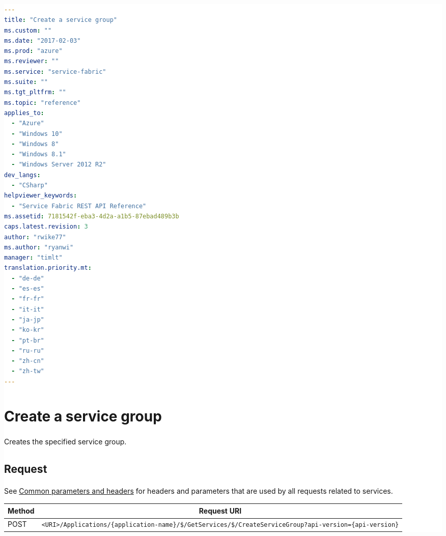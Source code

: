 ```yaml
---
title: "Create a service group"
ms.custom: ""
ms.date: "2017-02-03"
ms.prod: "azure"
ms.reviewer: ""
ms.service: "service-fabric"
ms.suite: ""
ms.tgt_pltfrm: ""
ms.topic: "reference"
applies_to: 
  - "Azure"
  - "Windows 10"
  - "Windows 8"
  - "Windows 8.1"
  - "Windows Server 2012 R2"
dev_langs: 
  - "CSharp"
helpviewer_keywords: 
  - "Service Fabric REST API Reference"
ms.assetid: 7181542f-eba3-4d2a-a1b5-87ebad489b3b
caps.latest.revision: 3
author: "rwike77"
ms.author: "ryanwi"
manager: "timlt"
translation.priority.mt: 
  - "de-de"
  - "es-es"
  - "fr-fr"
  - "it-it"
  - "ja-jp"
  - "ko-kr"
  - "pt-br"
  - "ru-ru"
  - "zh-cn"
  - "zh-tw"
---
```

# Create a service group
Creates the specified service group.  
  
## Request  
 See [Common parameters and headers](service.md#bk_common) for headers and parameters that are used by all requests related to services.  
  
|Method|Request URI|  
|------------|-----------------|  
|POST|`<URI>/Applications/{application-name}/$/GetServices/$/CreateServiceGroup?api-version={api-version}`|  
  